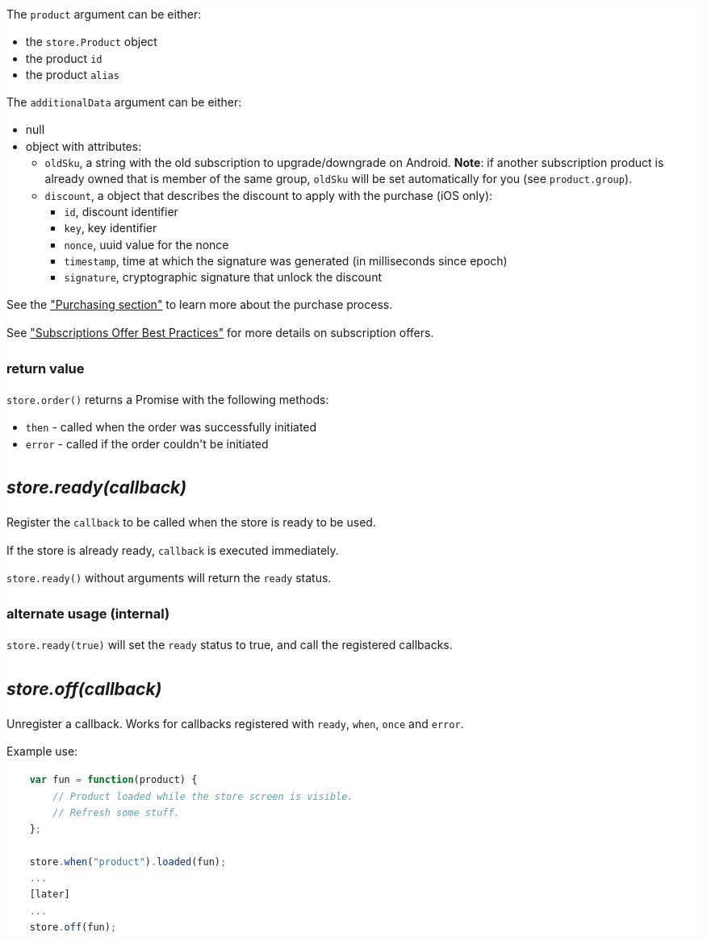 The `product` argument can be either:

 - the `store.Product` object
 - the product `id`
 - the product `alias`

The `additionalData` argument can be either:
 - null
 - object with attributes:
   - `oldSku`, a string with the old subscription to upgrade/downgrade on Android.
     **Note**: if another subscription product is already owned that is member of
     the same group, `oldSku` will be set automatically for you (see `product.group`).
   - `discount`, a object that describes the discount to apply with the purchase (iOS only):
      - `id`, discount identifier
      - `key`, key identifier
      - `nonce`, uuid value for the nonce
      - `timestamp`, time at which the signature was generated (in milliseconds since epoch)
      - `signature`, cryptographic signature that unlock the discount

See the ["Purchasing section"](#purchasing) to learn more about
the purchase process.

See ["Subscriptions Offer Best Practices"](https://developer.apple.com/videos/play/wwdc2019/305/)
for more details on subscription offers.

### return value

`store.order()` returns a Promise with the following methods:

 - `then` - called when the order was successfully initiated
 - `error` - called if the order couldn't be initiated

## <a name="ready"></a>*store.ready(callback)*
Register the `callback` to be called when the store is ready to be used.

If the store is already ready, `callback` is executed immediately.

`store.ready()` without arguments will return the `ready` status.

### alternate usage (internal)

`store.ready(true)` will set the `ready` status to true,
and call the registered callbacks.
## <a name="off"></a>*store.off(callback)*
Unregister a callback. Works for callbacks registered with `ready`, `when`, `once` and `error`.

Example use:

```js
    var fun = function(product) {
        // Product loaded while the store screen is visible.
        // Refresh some stuff.
    };

    store.when("product").loaded(fun);
    ...
    [later]
    ...
    store.off(fun);
```
